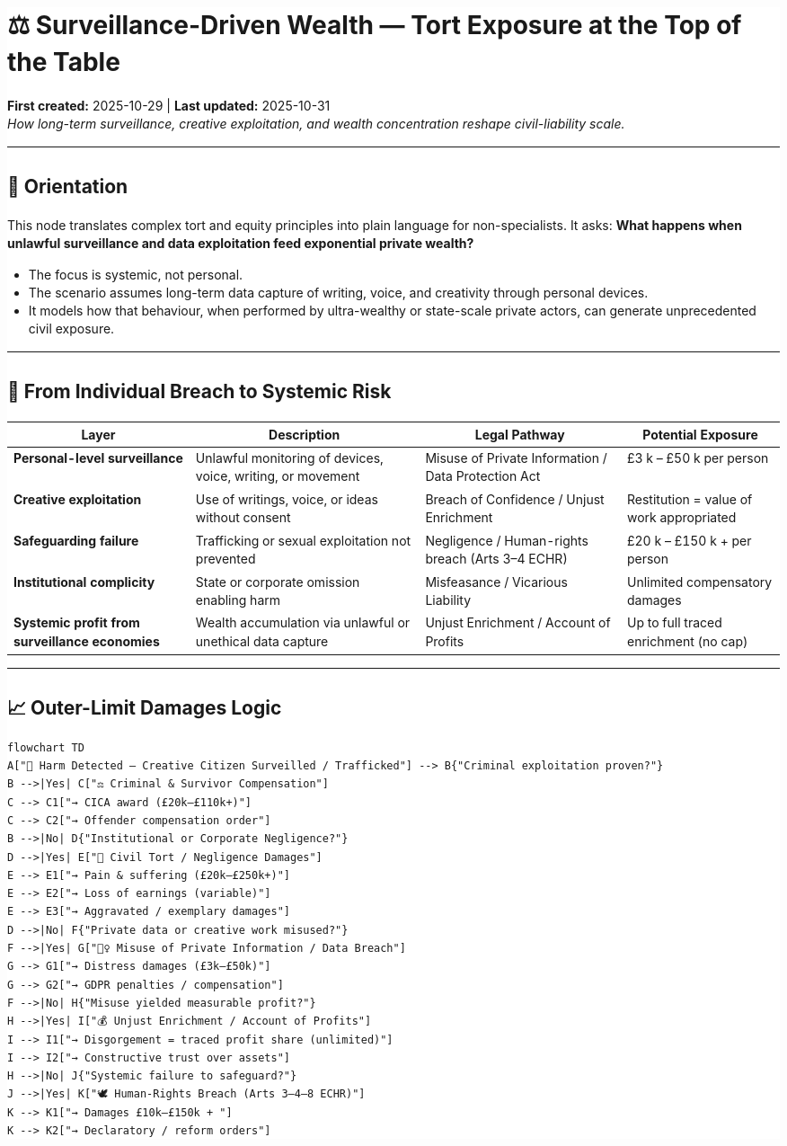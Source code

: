 # ⚖️ Surveillance-Driven Wealth — Tort Exposure at the Top of the Table  
**First created:** 2025-10-29  |  **Last updated:** 2025-10-31  
*How long-term surveillance, creative exploitation, and wealth concentration reshape civil-liability scale.*  

---

## 🧭 Orientation
This node translates complex tort and equity principles into plain language for non-specialists.
It asks: **What happens when unlawful surveillance and data exploitation feed exponential private wealth?**

- The focus is systemic, not personal.
- The scenario assumes long-term data capture of writing, voice, and creativity through personal devices.
- It models how that behaviour, when performed by ultra-wealthy or state-scale private actors, can generate unprecedented civil exposure.

---

## 🧩 From Individual Breach to Systemic Risk

| Layer | Description | Legal Pathway | Potential Exposure |
|--------|--------------|---------------|--------------------|
| **Personal-level surveillance** | Unlawful monitoring of devices, voice, writing, or movement | Misuse of Private Information / Data Protection Act | £3 k – £50 k per person |
| **Creative exploitation** | Use of writings, voice, or ideas without consent | Breach of Confidence / Unjust Enrichment | Restitution = value of work appropriated |
| **Safeguarding failure** | Trafficking or sexual exploitation not prevented | Negligence / Human-rights breach (Arts 3–4 ECHR) | £20 k – £150 k + per person |
| **Institutional complicity** | State or corporate omission enabling harm | Misfeasance / Vicarious Liability | Unlimited compensatory damages |
| **Systemic profit from surveillance economies** | Wealth accumulation via unlawful or unethical data capture | Unjust Enrichment / Account of Profits | Up to full traced enrichment (no cap) |

---

## 📈 Outer-Limit Damages Logic

```mermaid
flowchart TD
A["💠 Harm Detected — Creative Citizen Surveilled / Trafficked"] --> B{"Criminal exploitation proven?"}
B -->|Yes| C["⚖️ Criminal & Survivor Compensation"]
C --> C1["→ CICA award (£20k–£110k+)"]
C --> C2["→ Offender compensation order"]
B -->|No| D{"Institutional or Corporate Negligence?"}
D -->|Yes| E["🏢 Civil Tort / Negligence Damages"]
E --> E1["→ Pain & suffering (£20k–£250k+)"]
E --> E2["→ Loss of earnings (variable)"]
E --> E3["→ Aggravated / exemplary damages"]
D -->|No| F{"Private data or creative work misused?"}
F -->|Yes| G["🕵️‍♀️ Misuse of Private Information / Data Breach"]
G --> G1["→ Distress damages (£3k–£50k)"]
G --> G2["→ GDPR penalties / compensation"]
F -->|No| H{"Misuse yielded measurable profit?"}
H -->|Yes| I["💰 Unjust Enrichment / Account of Profits"]
I --> I1["→ Disgorgement = traced profit share (unlimited)"]
I --> I2["→ Constructive trust over assets"]
H -->|No| J{"Systemic failure to safeguard?"}
J -->|Yes| K["🕊️ Human-Rights Breach (Arts 3–4–8 ECHR)"]
K --> K1["→ Damages £10k–£150k + "]
K --> K2["→ Declaratory / reform orders"]
```